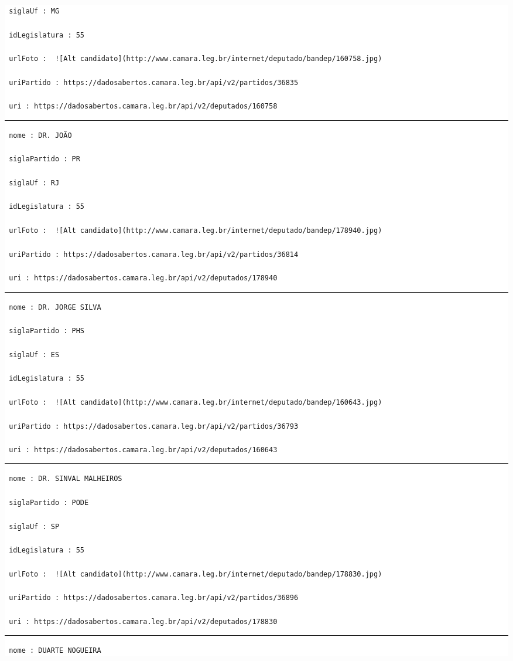  	 siglaUf : MG

 	 idLegislatura : 55

 	 urlFoto :  ![Alt candidato](http://www.camara.leg.br/internet/deputado/bandep/160758.jpg)

 	 uriPartido : https://dadosabertos.camara.leg.br/api/v2/partidos/36835

 	 uri : https://dadosabertos.camara.leg.br/api/v2/deputados/160758


 ------------------------------------------------------------

 	 nome : DR. JOÃO

 	 siglaPartido : PR

 	 siglaUf : RJ

 	 idLegislatura : 55

 	 urlFoto :  ![Alt candidato](http://www.camara.leg.br/internet/deputado/bandep/178940.jpg)

 	 uriPartido : https://dadosabertos.camara.leg.br/api/v2/partidos/36814

 	 uri : https://dadosabertos.camara.leg.br/api/v2/deputados/178940


 ------------------------------------------------------------

 	 nome : DR. JORGE SILVA

 	 siglaPartido : PHS

 	 siglaUf : ES

 	 idLegislatura : 55

 	 urlFoto :  ![Alt candidato](http://www.camara.leg.br/internet/deputado/bandep/160643.jpg)

 	 uriPartido : https://dadosabertos.camara.leg.br/api/v2/partidos/36793

 	 uri : https://dadosabertos.camara.leg.br/api/v2/deputados/160643


 ------------------------------------------------------------

 	 nome : DR. SINVAL MALHEIROS

 	 siglaPartido : PODE

 	 siglaUf : SP

 	 idLegislatura : 55

 	 urlFoto :  ![Alt candidato](http://www.camara.leg.br/internet/deputado/bandep/178830.jpg)

 	 uriPartido : https://dadosabertos.camara.leg.br/api/v2/partidos/36896

 	 uri : https://dadosabertos.camara.leg.br/api/v2/deputados/178830


 ------------------------------------------------------------

 	 nome : DUARTE NOGUEIRA
